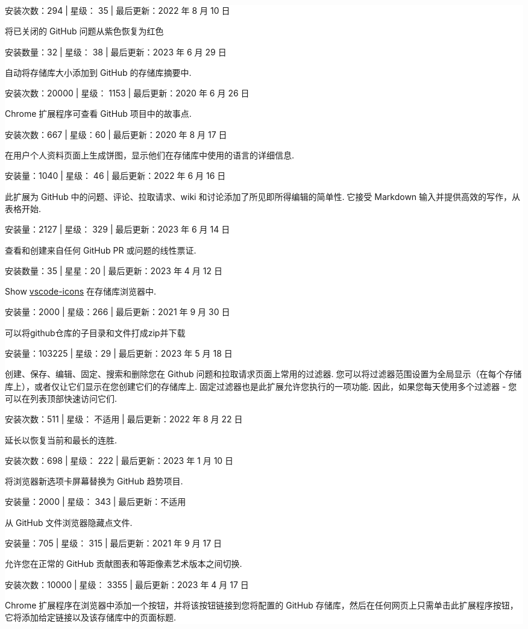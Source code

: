 安装次数：294 | 星级： 35 | 最后更新：2022 年 8 月 10 日


将已关闭的 GitHub 问题从紫色恢复为红色

安装数量：32 | 星级： 38 | 最后更新：2023 年 6 月 29 日


自动将存储库大小添加到 GitHub 的存储库摘要中.

安装次数：20000 | 星级： 1153 | 最后更新：2020 年 6 月 26 日


Chrome 扩展程序可查看 GitHub 项目中的故事点.

安装次数：667 | 星级：60 | 最后更新：2020 年 8 月 17 日


在用户个人资料页面上生成饼图，显示他们在存储库中使用的语言的详细信息.

安装量：1040 | 星级： 46 | 最后更新：2022 年 6 月 16 日


此扩展为 GitHub 中的问题、评论、拉取请求、wiki 和讨论添加了所见即所得编辑的简单性. 它接受 Markdown 输入并提供高效的写作，从表格开始.

安装量：2127 | 星级： 329 | 最后更新：2023 年 6 月 14 日


查看和创建来自任何 GitHub PR 或问题的线性票证.

安装数量：35 | 星星：20 | 最后更新：2023 年 4 月 12 日


Show [vscode-icons](https://github.com/vscode-icons/vscode-icons) 在存储库浏览器中.

安装量：2000 | 星级：266 | 最后更新：2021 年 9 月 30 日


可以将github仓库的子目录和文件打成zip并下载

安装量：103225 | 星级：29 | 最后更新：2023 年 5 月 18 日


创建、保存、编辑、固定、搜索和删除您在 Github 问题和拉取请求页面上常用的过滤器. 您可以将过滤器范围设置为全局显示（在每个存储库上），或者仅让它们显示在您创建它们的存储库上. 固定过滤器也是此扩展允许您执行的一项功能. 因此，如果您每天使用多个过滤器 - 您可以在列表顶部快速访问它们.

安装次数：511 | 星级： 不适用 | 最后更新：2022 年 8 月 22 日


延长以恢复当前和最长的连胜.

安装次数：698 | 星级： 222 | 最后更新：2023 年 1 月 10 日


将浏览器新选​​项卡屏幕替换为 GitHub 趋势项目.

安装量：2000 | 星级： 343 | 最后更新：不适用


从 GitHub 文件浏览器隐藏点文件.

安装量：705 | 星级： 315 | 最后更新：2021 年 9 月 17 日


允许您在正常的 GitHub 贡献图表和等距像素艺术版本之间切换.

安装次数：10000 | 星级： 3355 | 最后更新：2023 年 4 月 17 日


Chrome 扩展程序在浏览器中添加一个按钮，并将该按钮链接到您将配置的 GitHub 存储库，然后在任何网页上只需单击此扩展程序按钮，它将添加给定链接以及该存储库中的页面标题.
